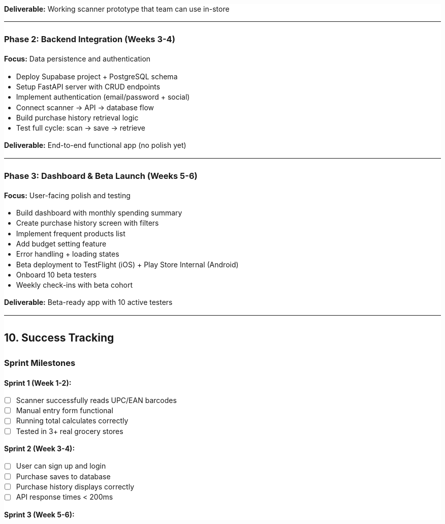 **Deliverable:** Working scanner prototype that team can use in-store

---

### Phase 2: Backend Integration (Weeks 3-4)

**Focus:** Data persistence and authentication

- Deploy Supabase project + PostgreSQL schema
- Setup FastAPI server with CRUD endpoints
- Implement authentication (email/password + social)
- Connect scanner → API → database flow
- Build purchase history retrieval logic
- Test full cycle: scan → save → retrieve

**Deliverable:** End-to-end functional app (no polish yet)

---

### Phase 3: Dashboard & Beta Launch (Weeks 5-6)

**Focus:** User-facing polish and testing

- Build dashboard with monthly spending summary
- Create purchase history screen with filters
- Implement frequent products list
- Add budget setting feature
- Error handling + loading states
- Beta deployment to TestFlight (iOS) + Play Store Internal (Android)
- Onboard 10 beta testers
- Weekly check-ins with beta cohort

**Deliverable:** Beta-ready app with 10 active testers

---

## 10. Success Tracking

### Sprint Milestones

**Sprint 1 (Week 1-2):**

- [ ] Scanner successfully reads UPC/EAN barcodes
- [ ] Manual entry form functional
- [ ] Running total calculates correctly
- [ ] Tested in 3+ real grocery stores

**Sprint 2 (Week 3-4):**

- [ ] User can sign up and login
- [ ] Purchase saves to database
- [ ] Purchase history displays correctly
- [ ] API response times < 200ms

**Sprint 3 (Week 5-6):**
